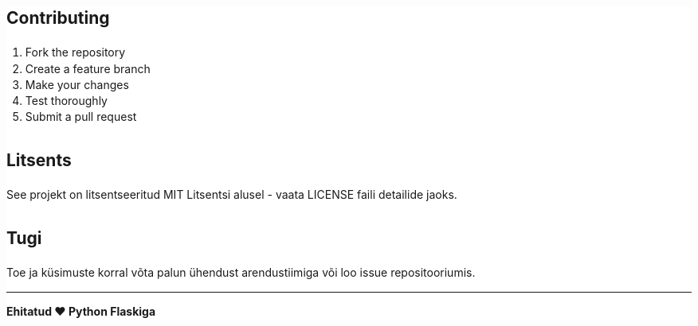 ## Contributing

1. Fork the repository
2. Create a feature branch
3. Make your changes
4. Test thoroughly
5. Submit a pull request

## Litsents

See projekt on litsentseeritud MIT Litsentsi alusel - vaata LICENSE faili detailide jaoks.

## Tugi

Toe ja küsimuste korral võta palun ühendust arendustiimiga või loo issue repositooriumis.

---

**Ehitatud ❤️ Python Flaskiga**